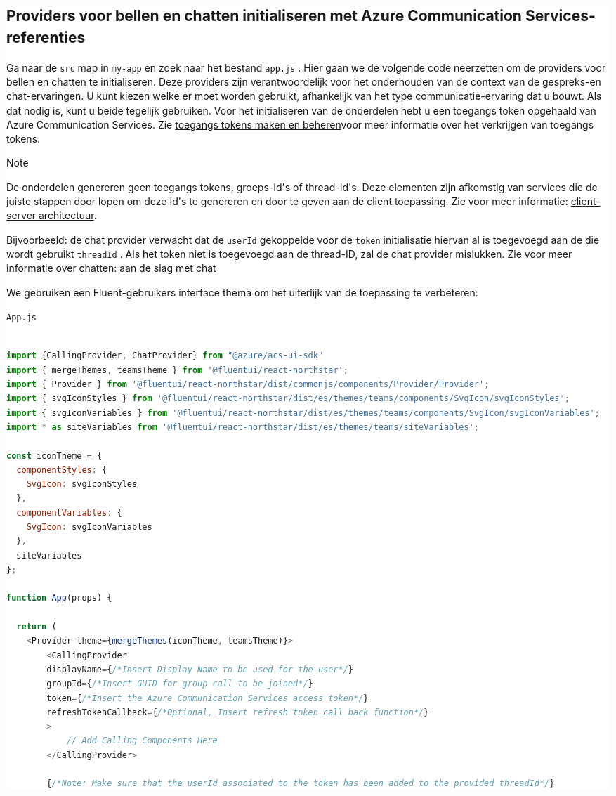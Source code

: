 ## <a name="initialize-calling-and-chat-providers-using-azure-communication-services-credentials"></a>Providers voor bellen en chatten initialiseren met Azure Communication Services-referenties

Ga naar de `src` map in `my-app` en zoek naar het bestand `app.js` . Hier gaan we de volgende code neerzetten om de providers voor bellen en chatten te initialiseren. Deze providers zijn verantwoordelijk voor het onderhouden van de context van de gespreks-en chat-ervaringen. U kunt kiezen welke er moet worden gebruikt, afhankelijk van het type communicatie-ervaring dat u bouwt. Als dat nodig is, kunt u beide tegelijk gebruiken. Voor het initialiseren van de onderdelen hebt u een toegangs token opgehaald van Azure Communication Services. Zie [toegangs tokens maken en beheren](./../access-tokens.md)voor meer informatie over het verkrijgen van toegangs tokens.

> [!NOTE]
> De onderdelen genereren geen toegangs tokens, groeps-Id's of thread-Id's. Deze elementen zijn afkomstig van services die de juiste stappen door lopen om deze Id's te genereren en door te geven aan de client toepassing. Zie voor meer informatie: [client-server architectuur](./../../concepts/client-and-server-architecture.md).
> 
> Bijvoorbeeld: de chat provider verwacht dat de `userId` gekoppelde voor de `token` initialisatie hiervan al is toegevoegd aan de die wordt gebruikt `threadId` . Als het token niet is toegevoegd aan de thread-ID, zal de chat provider mislukken. Zie voor meer informatie over chatten: [aan de slag met chat](./../chat/get-started.md)

We gebruiken een Fluent-gebruikers interface thema om het uiterlijk van de toepassing te verbeteren:

`App.js`
```javascript

import {CallingProvider, ChatProvider} from "@azure/acs-ui-sdk"
import { mergeThemes, teamsTheme } from '@fluentui/react-northstar';
import { Provider } from '@fluentui/react-northstar/dist/commonjs/components/Provider/Provider';
import { svgIconStyles } from '@fluentui/react-northstar/dist/es/themes/teams/components/SvgIcon/svgIconStyles';
import { svgIconVariables } from '@fluentui/react-northstar/dist/es/themes/teams/components/SvgIcon/svgIconVariables';
import * as siteVariables from '@fluentui/react-northstar/dist/es/themes/teams/siteVariables';

const iconTheme = {
  componentStyles: {
    SvgIcon: svgIconStyles
  },
  componentVariables: {
    SvgIcon: svgIconVariables
  },
  siteVariables
};

function App(props) {

  return (
    <Provider theme={mergeThemes(iconTheme, teamsTheme)}>
        <CallingProvider
        displayName={/*Insert Display Name to be used for the user*/}
        groupId={/*Insert GUID for group call to be joined*/}
        token={/*Insert the Azure Communication Services access token*/}
        refreshTokenCallback={/*Optional, Insert refresh token call back function*/}
        >
            // Add Calling Components Here
        </CallingProvider>

        {/*Note: Make sure that the userId associated to the token has been added to the provided threadId*/}
```